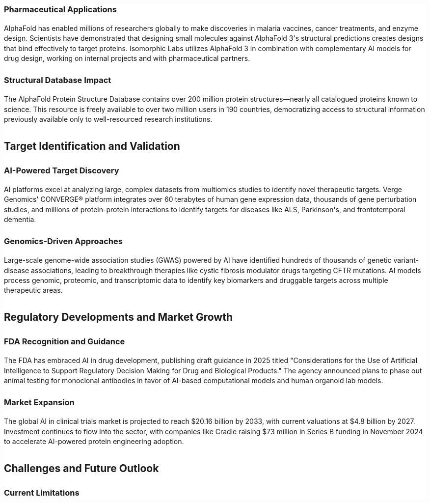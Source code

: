 ### Pharmaceutical Applications

AlphaFold has enabled millions of researchers globally to make discoveries in malaria vaccines, cancer treatments, and enzyme design. Scientists have demonstrated that designing small molecules against AlphaFold 3's structural predictions creates designs that bind effectively to target proteins. Isomorphic Labs utilizes AlphaFold 3 in combination with complementary AI models for drug design, working on internal projects and with pharmaceutical partners.

### Structural Database Impact

The AlphaFold Protein Structure Database contains over 200 million protein structures—nearly all catalogued proteins known to science. This resource is freely available to over two million users in 190 countries, democratizing access to structural information previously available only to well-resourced research institutions.

## Target Identification and Validation

### AI-Powered Target Discovery

AI platforms excel at analyzing large, complex datasets from multiomics studies to identify novel therapeutic targets. Verge Genomics' CONVERGE® platform integrates over 60 terabytes of human gene expression data, thousands of gene perturbation studies, and millions of protein-protein interactions to identify targets for diseases like ALS, Parkinson's, and frontotemporal dementia.

### Genomics-Driven Approaches

Large-scale genome-wide association studies (GWAS) powered by AI have identified hundreds of thousands of genetic variant-disease associations, leading to breakthrough therapies like cystic fibrosis modulator drugs targeting CFTR mutations. AI models process genomic, proteomic, and transcriptomic data to identify key biomarkers and druggable targets across multiple therapeutic areas.

## Regulatory Developments and Market Growth

### FDA Recognition and Guidance

The FDA has embraced AI in drug development, publishing draft guidance in 2025 titled "Considerations for the Use of Artificial Intelligence to Support Regulatory Decision Making for Drug and Biological Products." The agency announced plans to phase out animal testing for monoclonal antibodies in favor of AI-based computational models and human organoid lab models.

### Market Expansion

The global AI in clinical trials market is projected to reach $20.16 billion by 2033, with current valuations at $4.8 billion by 2027. Investment continues to flow into the sector, with companies like Cradle raising $73 million in Series B funding in November 2024 to accelerate AI-powered protein engineering adoption.

## Challenges and Future Outlook

### Current Limitations

